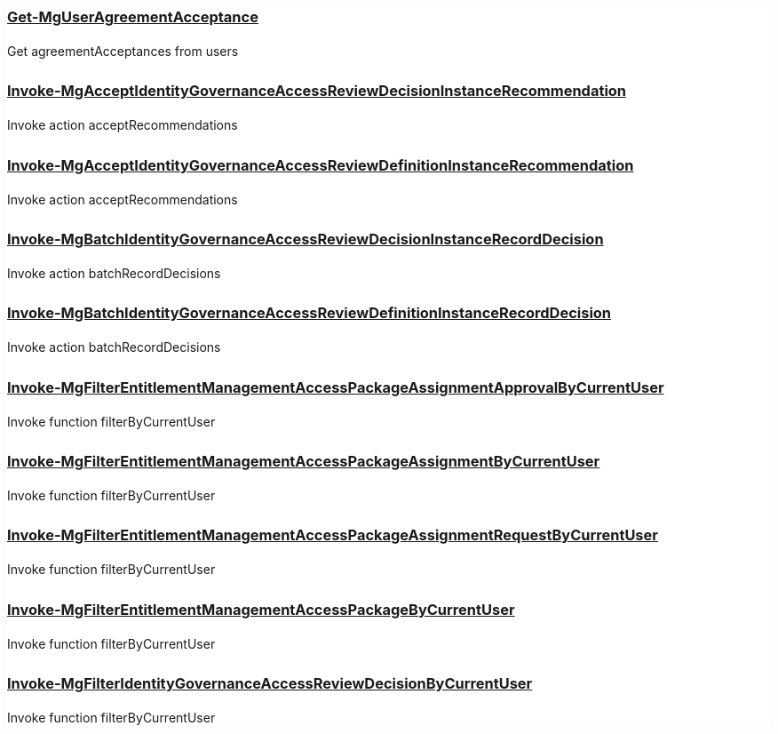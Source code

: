 ### [Get-MgUserAgreementAcceptance](Get-MgUserAgreementAcceptance.md)
Get agreementAcceptances from users

### [Invoke-MgAcceptIdentityGovernanceAccessReviewDecisionInstanceRecommendation](Invoke-MgAcceptIdentityGovernanceAccessReviewDecisionInstanceRecommendation.md)
Invoke action acceptRecommendations

### [Invoke-MgAcceptIdentityGovernanceAccessReviewDefinitionInstanceRecommendation](Invoke-MgAcceptIdentityGovernanceAccessReviewDefinitionInstanceRecommendation.md)
Invoke action acceptRecommendations

### [Invoke-MgBatchIdentityGovernanceAccessReviewDecisionInstanceRecordDecision](Invoke-MgBatchIdentityGovernanceAccessReviewDecisionInstanceRecordDecision.md)
Invoke action batchRecordDecisions

### [Invoke-MgBatchIdentityGovernanceAccessReviewDefinitionInstanceRecordDecision](Invoke-MgBatchIdentityGovernanceAccessReviewDefinitionInstanceRecordDecision.md)
Invoke action batchRecordDecisions

### [Invoke-MgFilterEntitlementManagementAccessPackageAssignmentApprovalByCurrentUser](Invoke-MgFilterEntitlementManagementAccessPackageAssignmentApprovalByCurrentUser.md)
Invoke function filterByCurrentUser

### [Invoke-MgFilterEntitlementManagementAccessPackageAssignmentByCurrentUser](Invoke-MgFilterEntitlementManagementAccessPackageAssignmentByCurrentUser.md)
Invoke function filterByCurrentUser

### [Invoke-MgFilterEntitlementManagementAccessPackageAssignmentRequestByCurrentUser](Invoke-MgFilterEntitlementManagementAccessPackageAssignmentRequestByCurrentUser.md)
Invoke function filterByCurrentUser

### [Invoke-MgFilterEntitlementManagementAccessPackageByCurrentUser](Invoke-MgFilterEntitlementManagementAccessPackageByCurrentUser.md)
Invoke function filterByCurrentUser

### [Invoke-MgFilterIdentityGovernanceAccessReviewDecisionByCurrentUser](Invoke-MgFilterIdentityGovernanceAccessReviewDecisionByCurrentUser.md)
Invoke function filterByCurrentUser
